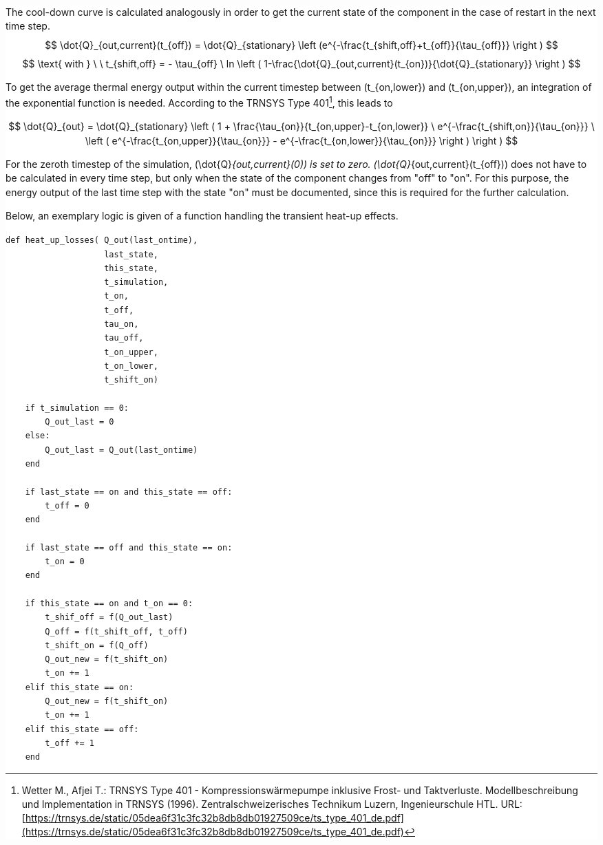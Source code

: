 The cool-down curve is calculated analogously in order to get the current state of the component in the case of restart in the next time step.
$$
\dot{Q}_{out,current}(t_{off}) = \dot{Q}_{stationary} \left (e^{-\frac{t_{shift,off}+t_{off}}{\tau_{off}}} \right ) 
$$
$$
 \text{  with  } \ \ t_{shift,off} = - \tau_{off} \ ln \left ( 1-\frac{\dot{Q}_{out,current}(t_{on})}{\dot{Q}_{stationary}} \right )
$$

To get the average thermal energy output within the current timestep between \(t_{on,lower}\) and \(t_{on,upper}\), an integration of the exponential function is needed. According to the TRNSYS Type 401[^Wetter1996], this leads to

$$
\dot{Q}_{out} = \dot{Q}_{stationary} \left ( 1 + \frac{\tau_{on}}{t_{on,upper}-t_{on,lower}} \ e^{-\frac{t_{shift,on}}{\tau_{on}}} \ \left ( e^{-\frac{t_{on,upper}}{\tau_{on}}} - e^{-\frac{t_{on,lower}}{\tau_{on}}} \right )   \right ) 
$$

For the zeroth timestep of the simulation, \(\dot{Q}_{out,current}(0)\) is set to zero. \(\dot{Q}_{out,current}(t_{off})\) does not have to be calculated in every time step, but only when the state of the component changes from "off" to "on". For this purpose, the energy output of the last time step with the state "on" must be documented, since this is required for the further calculation.

Below, an exemplary logic is given of a function handling the transient heat-up effects.
```
def heat_up_losses( Q_out(last_ontime),
                    last_state, 
                    this_state, 
                    t_simulation, 
                    t_on, 
                    t_off, 
                    tau_on, 
                    tau_off, 
                    t_on_upper, 
                    t_on_lower, 
                    t_shift_on)

    if t_simulation == 0:
        Q_out_last = 0
    else:
        Q_out_last = Q_out(last_ontime)
    end

    if last_state == on and this_state == off:
        t_off = 0
    end

    if last_state == off and this_state == on:
        t_on = 0
    end

    if this_state == on and t_on == 0:
        t_shif_off = f(Q_out_last)
        Q_off = f(t_shift_off, t_off)
        t_shift_on = f(Q_off)
        Q_out_new = f(t_shift_on)
        t_on += 1
    elif this_state == on:
        Q_out_new = f(t_shift_on)
        t_on += 1
    elif this_state == off:
        t_off += 1
    end
```

[^Wetter1996]: Wetter M., Afjei T.: TRNSYS Type 401 - Kompressionswärmepumpe inklusive Frost- und Taktverluste. Modellbeschreibung und Implementation in TRNSYS (1996). Zentralschweizerisches Technikum Luzern, Ingenieurschule HTL. URL: [https://trnsys.de/static/05dea6f31c3fc32b8db8db01927509ce/ts_type_401_de.pdf](https://trnsys.de/static/05dea6f31c3fc32b8db8db01927509ce/ts_type_401_de.pdf)
[^Eppinger2021]: Eppinger, B. et al.(2021): Simulation of the Part Load Behavior of Combined Heat Pump-Organic Rankine Cycle Systems. In: *Energies 14 (13)*, S. 3870. doi: [10.3390/en14133870](https://doi.org/10.3390/en14133870).